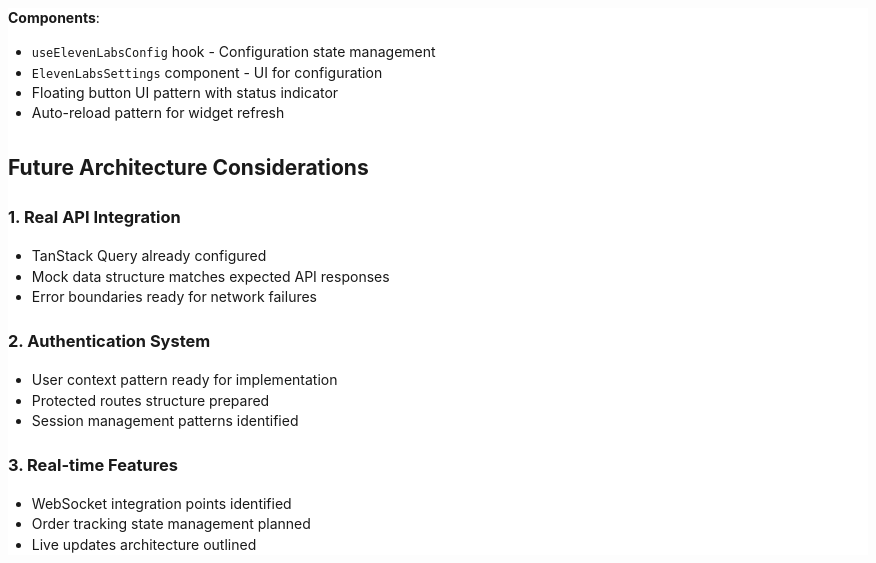**Components**:
- `useElevenLabsConfig` hook - Configuration state management
- `ElevenLabsSettings` component - UI for configuration
- Floating button UI pattern with status indicator
- Auto-reload pattern for widget refresh

## Future Architecture Considerations

### 1. Real API Integration
- TanStack Query already configured
- Mock data structure matches expected API responses
- Error boundaries ready for network failures

### 2. Authentication System
- User context pattern ready for implementation
- Protected routes structure prepared
- Session management patterns identified

### 3. Real-time Features
- WebSocket integration points identified
- Order tracking state management planned
- Live updates architecture outlined